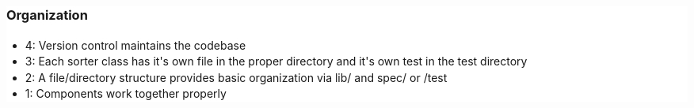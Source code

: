 ### Organization

  * 4: Version control maintains the codebase
  * 3: Each sorter class has it's own file in the proper directory and it's own test in the test directory
  * 2: A file/directory structure provides basic organization via lib/ and spec/ or /test
  * 1: Components work together properly

